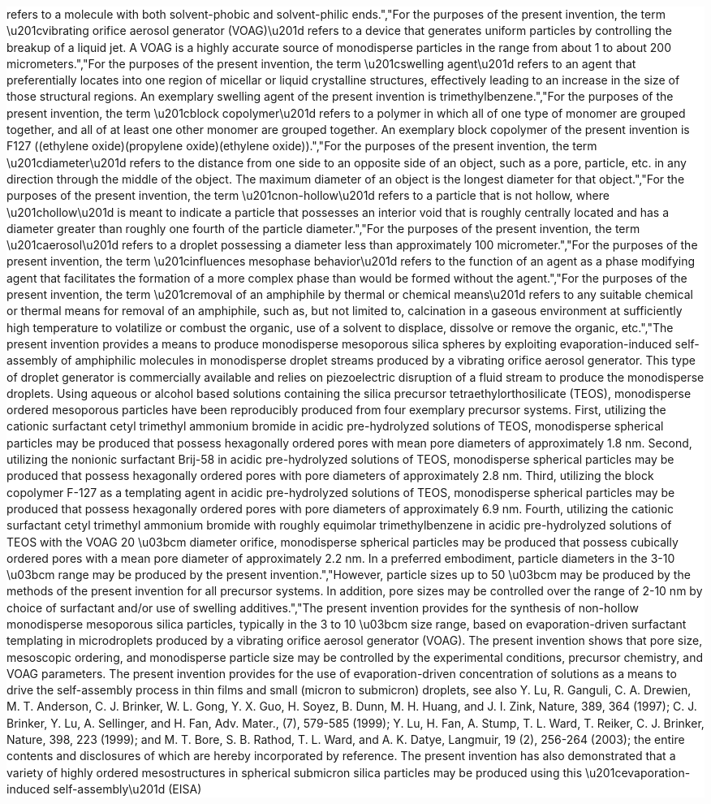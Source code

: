refers to a molecule with both solvent-phobic and solvent-philic ends.","For the purposes of the present invention, the term \u201cvibrating orifice aerosol generator (VOAG)\u201d refers to a device that generates uniform particles by controlling the breakup of a liquid jet. A VOAG is a highly accurate source of monodisperse particles in the range from about 1 to about 200 micrometers.","For the purposes of the present invention, the term \u201cswelling agent\u201d refers to an agent that preferentially locates into one region of micellar or liquid crystalline structures, effectively leading to an increase in the size of those structural regions. An exemplary swelling agent of the present invention is trimethylbenzene.","For the purposes of the present invention, the term \u201cblock copolymer\u201d refers to a polymer in which all of one type of monomer are grouped together, and all of at least one other monomer are grouped together. An exemplary block copolymer of the present invention is F127 ((ethylene oxide)(propylene oxide)(ethylene oxide)).","For the purposes of the present invention, the term \u201cdiameter\u201d refers to the distance from one side to an opposite side of an object, such as a pore, particle, etc. in any direction through the middle of the object. The maximum diameter of an object is the longest diameter for that object.","For the purposes of the present invention, the term \u201cnon-hollow\u201d refers to a particle that is not hollow, where \u201chollow\u201d is meant to indicate a particle that possesses an interior void that is roughly centrally located and has a diameter greater than roughly one fourth of the particle diameter.","For the purposes of the present invention, the term \u201caerosol\u201d refers to a droplet possessing a diameter less than approximately 100 micrometer.","For the purposes of the present invention, the term \u201cinfluences mesophase behavior\u201d refers to the function of an agent as a phase modifying agent that facilitates the formation of a more complex phase than would be formed without the agent.","For the purposes of the present invention, the term \u201cremoval of an amphiphile by thermal or chemical means\u201d refers to any suitable chemical or thermal means for removal of an amphiphile, such as, but not limited to, calcination in a gaseous environment at sufficiently high temperature to volatilize or combust the organic, use of a solvent to displace, dissolve or remove the organic, etc.","The present invention provides a means to produce monodisperse mesoporous silica spheres by exploiting evaporation-induced self-assembly of amphiphilic molecules in monodisperse droplet streams produced by a vibrating orifice aerosol generator. This type of droplet generator is commercially available and relies on piezoelectric disruption of a fluid stream to produce the monodisperse droplets. Using aqueous or alcohol based solutions containing the silica precursor tetraethylorthosilicate (TEOS), monodisperse ordered mesoporous particles have been reproducibly produced from four exemplary precursor systems. First, utilizing the cationic surfactant cetyl trimethyl ammonium bromide in acidic pre-hydrolyzed solutions of TEOS, monodisperse spherical particles may be produced that possess hexagonally ordered pores with mean pore diameters of approximately 1.8 nm. Second, utilizing the nonionic surfactant Brij-58 in acidic pre-hydrolyzed solutions of TEOS, monodisperse spherical particles may be produced that possess hexagonally ordered pores with pore diameters of approximately 2.8 nm. Third, utilizing the block copolymer F-127 as a templating agent in acidic pre-hydrolyzed solutions of TEOS, monodisperse spherical particles may be produced that possess hexagonally ordered pores with pore diameters of approximately 6.9 nm. Fourth, utilizing the cationic surfactant cetyl trimethyl ammonium bromide with roughly equimolar trimethylbenzene in acidic pre-hydrolyzed solutions of TEOS with the VOAG 20 \u03bcm diameter orifice, monodisperse spherical particles may be produced that possess cubically ordered pores with a mean pore diameter of approximately 2.2 nm. In a preferred embodiment, particle diameters in the 3-10 \u03bcm range may be produced by the present invention.","However, particle sizes up to 50 \u03bcm may be produced by the methods of the present invention for all precursor systems. In addition, pore sizes may be controlled over the range of 2-10 nm by choice of surfactant and\/or use of swelling additives.","The present invention provides for the synthesis of non-hollow monodisperse mesoporous silica particles, typically in the 3 to 10 \u03bcm size range, based on evaporation-driven surfactant templating in microdroplets produced by a vibrating orifice aerosol generator (VOAG). The present invention shows that pore size, mesoscopic ordering, and monodisperse particle size may be controlled by the experimental conditions, precursor chemistry, and VOAG parameters. The present invention provides for the use of evaporation-driven concentration of solutions as a means to drive the self-assembly process in thin films and small (micron to submicron) droplets, see also Y. Lu, R. Ganguli, C. A. Drewien, M. T. Anderson, C. J. Brinker, W. L. Gong, Y. X. Guo, H. Soyez, B. Dunn, M. H. Huang, and J. I. Zink, Nature, 389, 364 (1997); C. J. Brinker, Y. Lu, A. Sellinger, and H. Fan, Adv. Mater.,  (7), 579-585 (1999); Y. Lu, H. Fan, A. Stump, T. L. Ward, T. Reiker, C. J. Brinker, Nature, 398, 223 (1999); and M. T. Bore, S. B. Rathod, T. L. Ward, and A. K. Datye, Langmuir, 19 (2), 256-264 (2003); the entire contents and disclosures of which are hereby incorporated by reference. The present invention has also demonstrated that a variety of highly ordered mesostructures in spherical submicron silica particles may be produced using this \u201cevaporation-induced self-assembly\u201d (EISA)